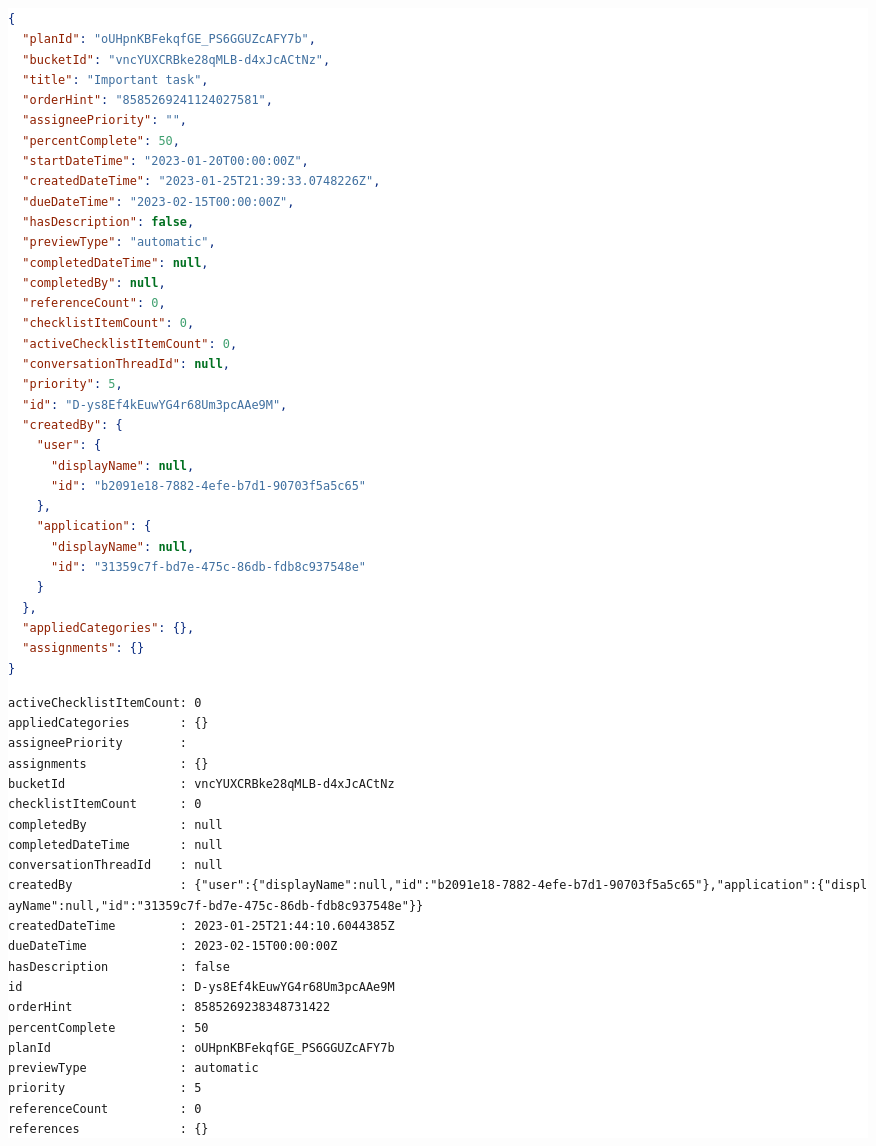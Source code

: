 <Tabs>
  <TabItem value="JSON">

  ```json
  {
    "planId": "oUHpnKBFekqfGE_PS6GGUZcAFY7b",
    "bucketId": "vncYUXCRBke28qMLB-d4xJcACtNz",
    "title": "Important task",
    "orderHint": "8585269241124027581",
    "assigneePriority": "",
    "percentComplete": 50,
    "startDateTime": "2023-01-20T00:00:00Z",
    "createdDateTime": "2023-01-25T21:39:33.0748226Z",
    "dueDateTime": "2023-02-15T00:00:00Z",
    "hasDescription": false,
    "previewType": "automatic",
    "completedDateTime": null,
    "completedBy": null,
    "referenceCount": 0,
    "checklistItemCount": 0,
    "activeChecklistItemCount": 0,
    "conversationThreadId": null,
    "priority": 5,
    "id": "D-ys8Ef4kEuwYG4r68Um3pcAAe9M",
    "createdBy": {
      "user": {
        "displayName": null,
        "id": "b2091e18-7882-4efe-b7d1-90703f5a5c65"
      },
      "application": {
        "displayName": null,
        "id": "31359c7f-bd7e-475c-86db-fdb8c937548e"
      }
    },
    "appliedCategories": {},
    "assignments": {}
  }
  ```

  </TabItem>
  <TabItem value="Text">

  ```text
  activeChecklistItemCount: 0
  appliedCategories       : {}
  assigneePriority        :
  assignments             : {}
  bucketId                : vncYUXCRBke28qMLB-d4xJcACtNz
  checklistItemCount      : 0
  completedBy             : null
  completedDateTime       : null
  conversationThreadId    : null
  createdBy               : {"user":{"displayName":null,"id":"b2091e18-7882-4efe-b7d1-90703f5a5c65"},"application":{"displayName":null,"id":"31359c7f-bd7e-475c-86db-fdb8c937548e"}}
  createdDateTime         : 2023-01-25T21:44:10.6044385Z
  dueDateTime             : 2023-02-15T00:00:00Z
  hasDescription          : false
  id                      : D-ys8Ef4kEuwYG4r68Um3pcAAe9M
  orderHint               : 8585269238348731422
  percentComplete         : 50
  planId                  : oUHpnKBFekqfGE_PS6GGUZcAFY7b
  previewType             : automatic
  priority                : 5
  referenceCount          : 0
  references              : {}
  ```